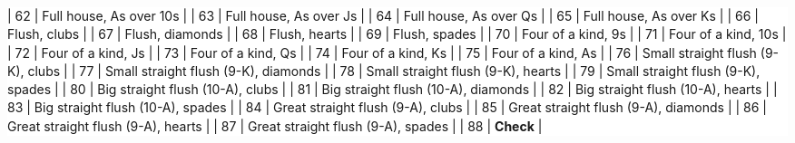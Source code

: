 | 62        | Full house, As over 10s              |
| 63        | Full house, As over Js               |
| 64        | Full house, As over Qs               |
| 65        | Full house, As over Ks               |
| 66        | Flush, clubs                         |
| 67        | Flush, diamonds                      |
| 68        | Flush, hearts                        |
| 69        | Flush, spades                        |
| 70        | Four of a kind, 9s                   |
| 71        | Four of a kind, 10s                  |
| 72        | Four of a kind, Js                   |
| 73        | Four of a kind, Qs                   |
| 74        | Four of a kind, Ks                   |
| 75        | Four of a kind, As                   |
| 76        | Small straight flush (9-K), clubs    |
| 77        | Small straight flush (9-K), diamonds |
| 78        | Small straight flush (9-K), hearts   |
| 79        | Small straight flush (9-K), spades   |
| 80        | Big straight flush (10-A), clubs     |
| 81        | Big straight flush (10-A), diamonds  |
| 82        | Big straight flush (10-A), hearts    |
| 83        | Big straight flush (10-A), spades    |
| 84        | Great straight flush (9-A), clubs    |
| 85        | Great straight flush (9-A), diamonds |
| 86        | Great straight flush (9-A), hearts   |
| 87        | Great straight flush (9-A), spades   |
| 88        | **Check**                            |
